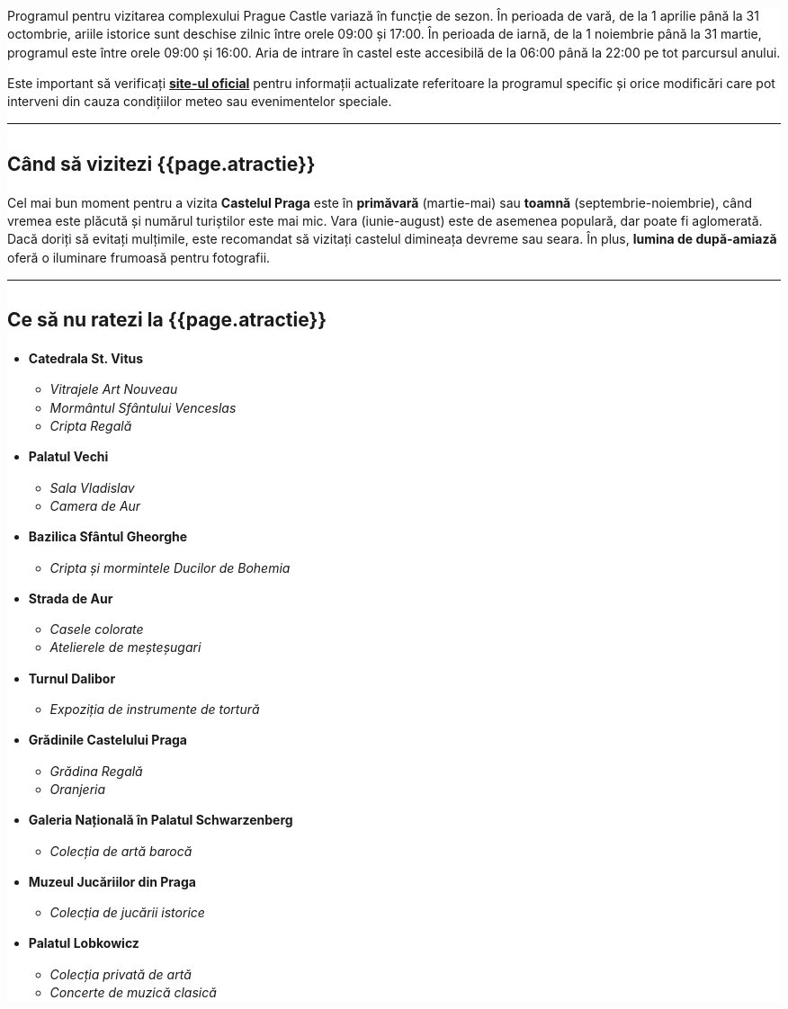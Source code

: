 Programul pentru vizitarea complexului Prague Castle variază în funcție de sezon. În perioada de vară, de la 1 aprilie până la 31 octombrie, ariile istorice sunt deschise zilnic între orele 09:00 și 17:00. În perioada de iarnă, de la 1 noiembrie până la 31 martie, programul este între orele 09:00 și 16:00. Aria de intrare în castel este accesibilă de la 06:00 până la 22:00 pe tot parcursul anului.

<span class='warning'>Este important să verificați **[site-ul oficial]({{page.website}})** pentru informații actualizate referitoare la programul specific și orice modificări care pot interveni din cauza condițiilor meteo sau evenimentelor speciale.</span>

---
## Când să vizitezi {{page.atractie}}

Cel mai bun moment pentru a vizita **Castelul Praga** este în **primăvară** (martie-mai) sau **toamnă** (septembrie-noiembrie), când vremea este plăcută și numărul turiștilor este mai mic. Vara (iunie-august) este de asemenea populară, dar poate fi aglomerată. Dacă doriți să evitați mulțimile, este recomandat să vizitați castelul dimineața devreme sau seara. În plus, **lumina de după-amiază** oferă o iluminare frumoasă pentru fotografii.

---
## Ce să nu ratezi la {{page.atractie}}

- **Catedrala St. Vitus**
  - *Vitrajele Art Nouveau*
  - *Mormântul Sfântului Venceslas*
  - *Cripta Regală*

- **Palatul Vechi**
  - *Sala Vladislav*
  - *Camera de Aur*

- **Bazilica Sfântul Gheorghe**
  - *Cripta și mormintele Ducilor de Bohemia*

- **Strada de Aur**
  - *Casele colorate*
  - *Atelierele de meșteșugari*

- **Turnul Dalibor**
  - *Expoziția de instrumente de tortură*

- **Grădinile Castelului Praga**
  - *Grădina Regală*
  - *Oranjeria*

- **Galeria Națională în Palatul Schwarzenberg**
  - *Colecția de artă barocă*

- **Muzeul Jucăriilor din Praga**
  - *Colecția de jucării istorice*

- **Palatul Lobkowicz**
  - *Colecția privată de artă*
  - *Concerte de muzică clasică*
